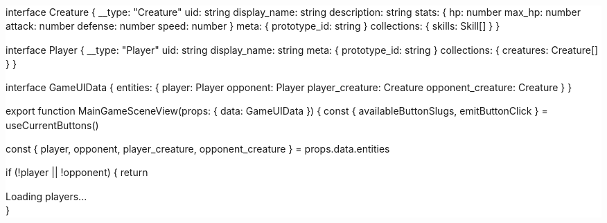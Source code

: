 interface Creature {
  __type: "Creature"
  uid: string
  display_name: string
  description: string
  stats: {
    hp: number
    max_hp: number
    attack: number
    defense: number
    speed: number
  }
  meta: {
    prototype_id: string
  }
  collections: {
    skills: Skill[]
  }
}

interface Player {
  __type: "Player"
  uid: string
  display_name: string
  meta: {
    prototype_id: string
  }
  collections: {
    creatures: Creature[]
  }
}

interface GameUIData {
  entities: {
    player: Player
    opponent: Player
    player_creature: Creature
    opponent_creature: Creature
  }
}

export function MainGameSceneView(props: { data: GameUIData }) {
  const {
    availableButtonSlugs,
    emitButtonClick
  } = useCurrentButtons()

  const { player, opponent, player_creature, opponent_creature } = props.data.entities

  if (!player || !opponent) {
    return <div className="h-screen bg-slate-900 text-white flex items-center justify-center">
      Loading players...
    </div>
  }
